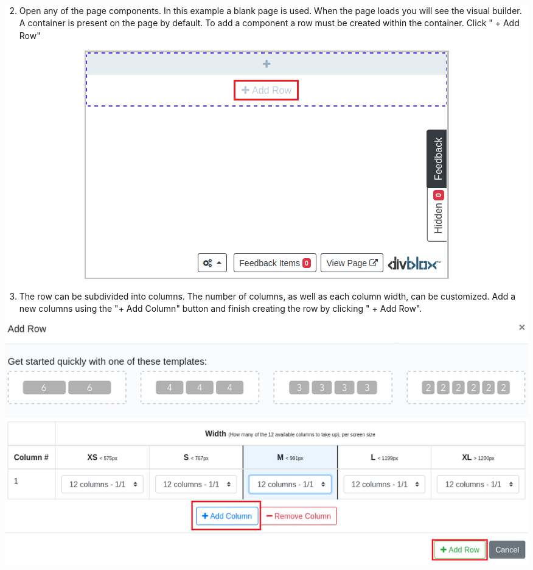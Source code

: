 2. Open any of the page components. In this example a blank page is used. When the page loads you will see the visual builder. A container is present on the page by default. To add a component a row must be created within the container. Click " + Add Row"

 <p align="center">
  <img  src=_media/_screenshots/example-adding-component2.png>
</p>

3. The row can be subdivided into columns. The number of columns, as well as each column width, can be customized. Add a new columns using the "+ Add Column" button and finish creating the row by clicking " + Add Row".

<p align="center">
  <img  src=_media/_screenshots/example-adding-component3.png>
</p>

